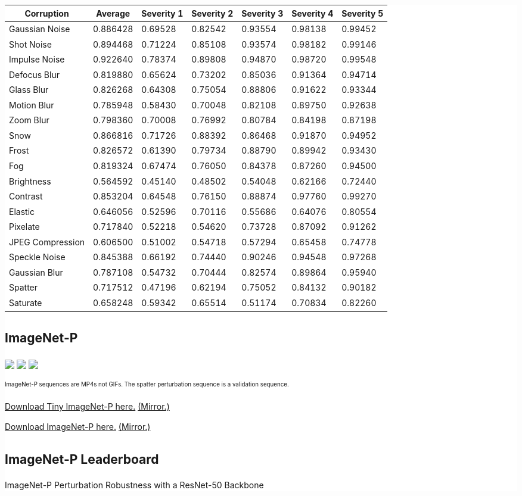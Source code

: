|    Corruption    | Average    | Severity 1 | Severity 2 | Severity 3 | Severity 4 | Severity 5 |
|------------------|------------|------------|------------|------------|------------|------------|
| Gaussian Noise   | 0.886428   | 0.69528    | 0.82542    | 0.93554    | 0.98138    | 0.99452    |
| Shot Noise       | 0.894468   | 0.71224    | 0.85108    | 0.93574    | 0.98182    | 0.99146    |
| Impulse Noise    | 0.922640   | 0.78374    | 0.89808    | 0.94870    | 0.98720    | 0.99548    |
| Defocus Blur     | 0.819880   | 0.65624    | 0.73202    | 0.85036    | 0.91364    | 0.94714    |
| Glass Blur       | 0.826268   | 0.64308    | 0.75054    | 0.88806    | 0.91622    | 0.93344    |
| Motion Blur      | 0.785948   | 0.58430    | 0.70048    | 0.82108    | 0.89750    | 0.92638    |
| Zoom Blur        | 0.798360   | 0.70008    | 0.76992    | 0.80784    | 0.84198    | 0.87198    |
| Snow             | 0.866816   | 0.71726    | 0.88392    | 0.86468    | 0.91870    | 0.94952    |
| Frost            | 0.826572   | 0.61390    | 0.79734    | 0.88790    | 0.89942    | 0.93430    |
| Fog              | 0.819324   | 0.67474    | 0.76050    | 0.84378    | 0.87260    | 0.94500    |
| Brightness       | 0.564592   | 0.45140    | 0.48502    | 0.54048    | 0.62166    | 0.72440    |
| Contrast         | 0.853204   | 0.64548    | 0.76150    | 0.88874    | 0.97760    | 0.99270    |
| Elastic          | 0.646056   | 0.52596    | 0.70116    | 0.55686    | 0.64076    | 0.80554    |
| Pixelate         | 0.717840   | 0.52218    | 0.54620    | 0.73728    | 0.87092    | 0.91262    |
| JPEG Compression | 0.606500   | 0.51002    | 0.54718    | 0.57294    | 0.65458    | 0.74778    |
| Speckle Noise    | 0.845388   | 0.66192    | 0.74440    | 0.90246    | 0.94548    | 0.97268    |
| Gaussian Blur    | 0.787108   | 0.54732    | 0.70444    | 0.82574    | 0.89864    | 0.95940    |
| Spatter          | 0.717512   | 0.47196    | 0.62194    | 0.75052    | 0.84132    | 0.90182    |
| Saturate         | 0.658248   | 0.59342    | 0.65514    | 0.51174    | 0.70834    | 0.82260    |

## ImageNet-P

<img align="center" src="assets/translate.gif" width="224"> <img align="center" src="assets/tilt.gif" width="224"> <img align="center" src="assets/spatter.gif" width="224">

<sub><sup>ImageNet-P sequences are MP4s not GIFs. The spatter perturbation sequence is a validation sequence.</sup></sub>

[Download Tiny ImageNet-P here.](https://zenodo.org/record/2536630) [(Mirror.)](https://berkeley.box.com/s/19m2ppji0xsqgtkrs95329bqftbvncx9)

[Download ImageNet-P here.](https://zenodo.org/record/3565846) [(Mirror.)](https://drive.google.com/drive/folders/1vRrDaWA6-_GaUZqOmovWrr4W34aiSLu7?usp=sharing)

## ImageNet-P Leaderboard

ImageNet-P Perturbation Robustness with a ResNet-50 Backbone
